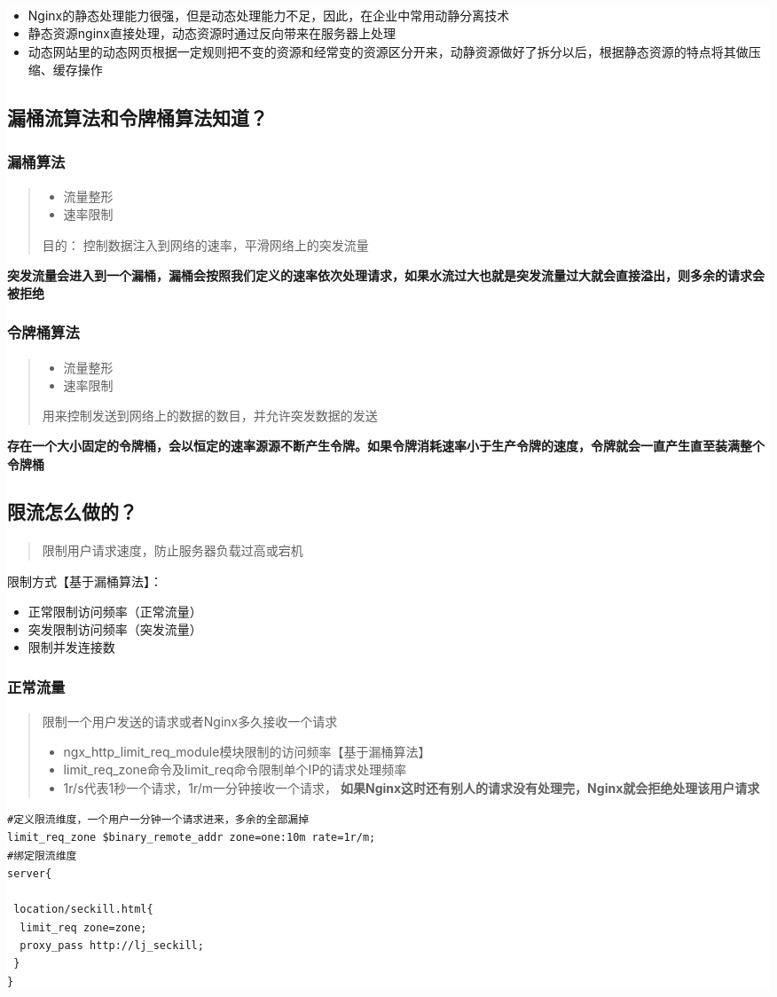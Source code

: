 - Nginx的静态处理能力很强，但是动态处理能力不足，因此，在企业中常用动静分离技术
- 静态资源nginx直接处理，动态资源时通过反向带来在服务器上处理
- 动态网站里的动态网页根据一定规则把不变的资源和经常变的资源区分开来，动静资源做好了拆分以后，根据静态资源的特点将其做压缩、缓存操作

## 漏桶流算法和令牌桶算法知道？

### 漏桶算法

> - 流量整形
> - 速率限制
>
> 目的： 控制数据注入到网络的速率，平滑网络上的突发流量

**突发流量会进入到一个漏桶，漏桶会按照我们定义的速率依次处理请求，如果水流过大也就是突发流量过大就会直接溢出，则多余的请求会被拒绝**

### 令牌桶算法

> - 流量整形
> - 速率限制
>
> 用来控制发送到网络上的数据的数目，并允许突发数据的发送

**存在一个大小固定的令牌桶，会以恒定的速率源源不断产生令牌。如果令牌消耗速率小于生产令牌的速度，令牌就会一直产生直至装满整个令牌桶**

## 限流怎么做的？

> 限制用户请求速度，防止服务器负载过高或宕机

限制方式【基于漏桶算法】：

- 正常限制访问频率（正常流量）
- 突发限制访问频率（突发流量）
- 限制并发连接数

### 正常流量

> 限制一个用户发送的请求或者Nginx多久接收一个请求
>
> - ngx_http_limit_req_module模块限制的访问频率【基于漏桶算法】
> - limit_req_zone命令及limit_req命令限制单个IP的请求处理频率
> - 1r/s代表1秒一个请求，1r/m一分钟接收一个请求， **如果Nginx这时还有别人的请求没有处理完，Nginx就会拒绝处理该用户请求**

```nginx
#定义限流维度，一个用户一分钟一个请求进来，多余的全部漏掉
limit_req_zone $binary_remote_addr zone=one:10m rate=1r/m;
#绑定限流维度
server{
  
 location/seckill.html{
  limit_req zone=zone; 
  proxy_pass http://lj_seckill;
 }
}
```
